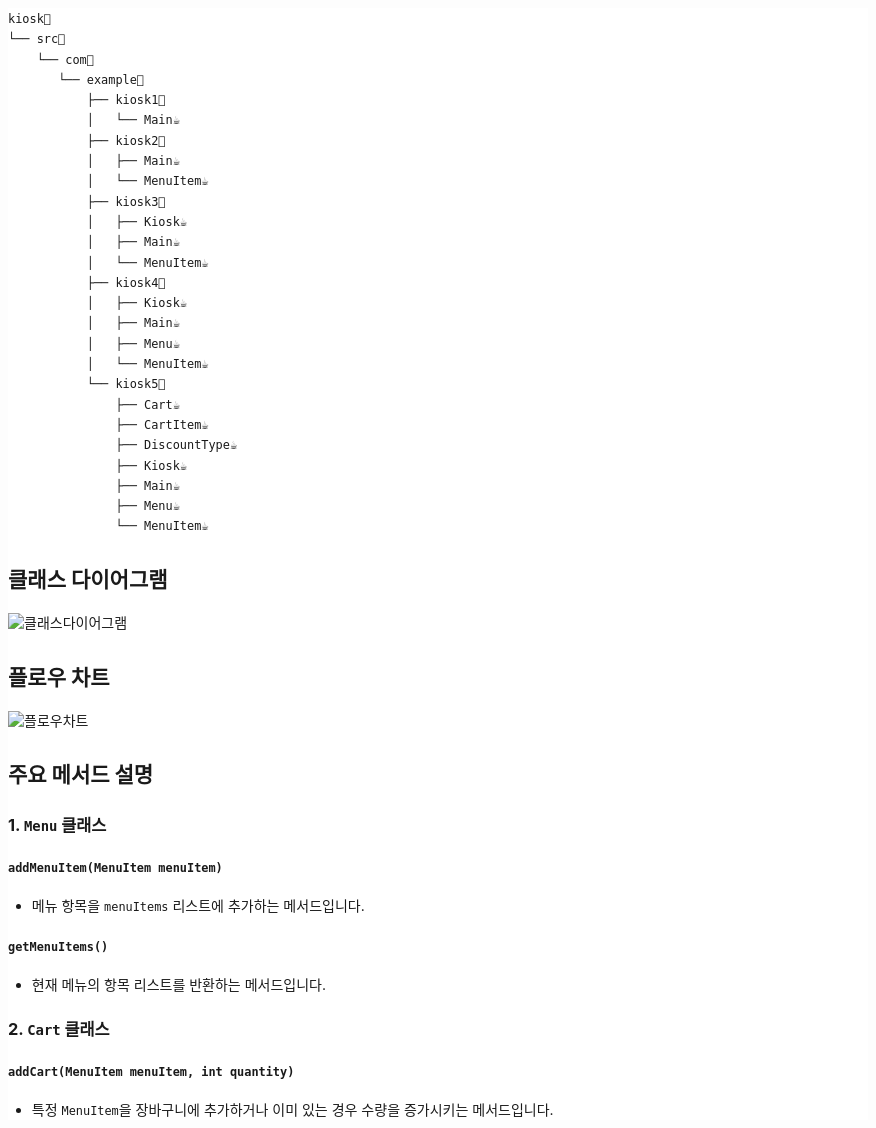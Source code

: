 ```
kiosk🏪
└── src📁
    └── com📁
       └── example📁
           ├── kiosk1📁
           │   └── Main☕
           ├── kiosk2📁
           │   ├── Main☕
           │   └── MenuItem☕
           ├── kiosk3📁
           │   ├── Kiosk☕
           │   ├── Main☕
           │   └── MenuItem☕
           ├── kiosk4📁
           │   ├── Kiosk☕
           │   ├── Main☕
           │   ├── Menu☕
           │   └── MenuItem☕
           └── kiosk5📁
               ├── Cart☕
               ├── CartItem☕
               ├── DiscountType☕
               ├── Kiosk☕
               ├── Main☕
               ├── Menu☕
               └── MenuItem☕
```

## 클래스 다이어그램

![클래스다이어그램](https://github.com/user-attachments/assets/3d0dba2f-0c45-4d79-94e5-fd6a7dd12349)


## 플로우 차트

![플로우차트](https://github.com/user-attachments/assets/d1ba10ff-854b-458b-827f-08e6b8263b05)


## 주요 메서드 설명


### 1. `Menu` 클래스
#### `addMenuItem(MenuItem menuItem)`
- 메뉴 항목을 `menuItems` 리스트에 추가하는 메서드입니다.

#### `getMenuItems()`
- 현재 메뉴의 항목 리스트를 반환하는 메서드입니다.


### 2. `Cart` 클래스
#### `addCart(MenuItem menuItem, int quantity)`
- 특정 `MenuItem`을 장바구니에 추가하거나 이미 있는 경우 수량을 증가시키는 메서드입니다.

